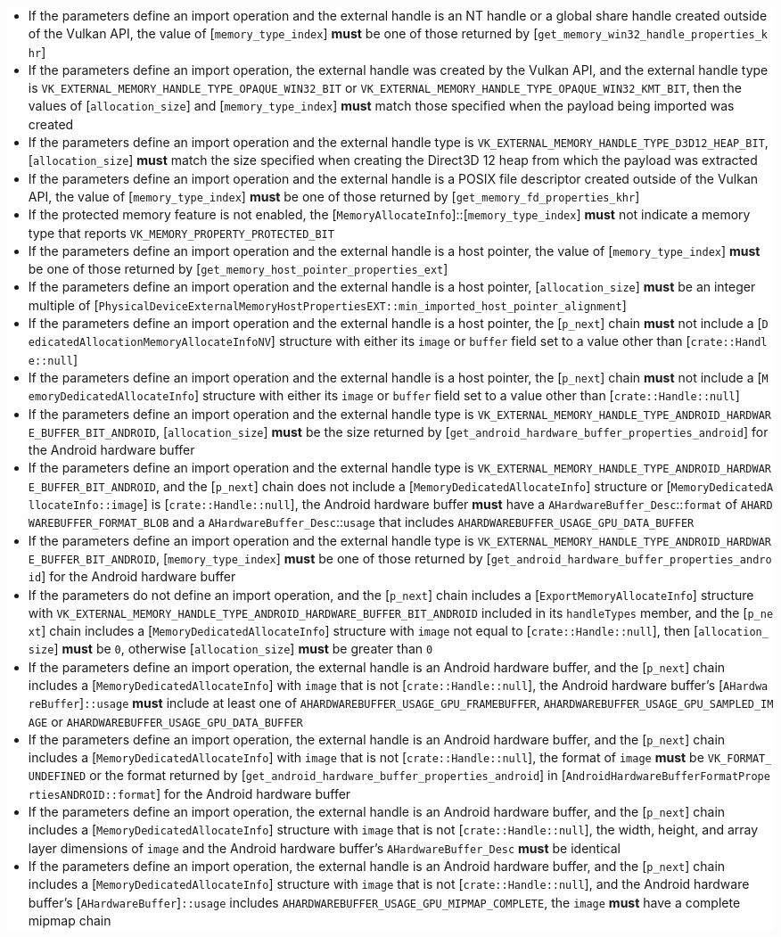 -    If the parameters define an import operation and the external handle is an NT handle or a global share handle created outside of the Vulkan API, the value of [`memory_type_index`] **must**  be one of those returned by [`get_memory_win32_handle_properties_khr`]
-    If the parameters define an import operation, the external handle was created by the Vulkan API, and the external handle type is `VK_EXTERNAL_MEMORY_HANDLE_TYPE_OPAQUE_WIN32_BIT` or `VK_EXTERNAL_MEMORY_HANDLE_TYPE_OPAQUE_WIN32_KMT_BIT`, then the values of [`allocation_size`] and [`memory_type_index`] **must**  match those specified when the payload being imported was created
-    If the parameters define an import operation and the external handle type is `VK_EXTERNAL_MEMORY_HANDLE_TYPE_D3D12_HEAP_BIT`, [`allocation_size`] **must**  match the size specified when creating the Direct3D 12 heap from which the payload was extracted
-    If the parameters define an import operation and the external handle is a POSIX file descriptor created outside of the Vulkan API, the value of [`memory_type_index`] **must**  be one of those returned by [`get_memory_fd_properties_khr`]
-    If the protected memory feature is not enabled, the [`MemoryAllocateInfo`]::[`memory_type_index`] **must**  not indicate a memory type that reports `VK_MEMORY_PROPERTY_PROTECTED_BIT`
-    If the parameters define an import operation and the external handle is a host pointer, the value of [`memory_type_index`] **must**  be one of those returned by [`get_memory_host_pointer_properties_ext`]
-    If the parameters define an import operation and the external handle is a host pointer, [`allocation_size`] **must**  be an integer multiple of [`PhysicalDeviceExternalMemoryHostPropertiesEXT::min_imported_host_pointer_alignment`]
-    If the parameters define an import operation and the external handle is a host pointer, the [`p_next`] chain  **must**  not include a [`DedicatedAllocationMemoryAllocateInfoNV`] structure with either its `image` or `buffer` field set to a value other than [`crate::Handle::null`]
-    If the parameters define an import operation and the external handle is a host pointer, the [`p_next`] chain  **must**  not include a [`MemoryDedicatedAllocateInfo`] structure with either its `image` or `buffer` field set to a value other than [`crate::Handle::null`]
-    If the parameters define an import operation and the external handle type is `VK_EXTERNAL_MEMORY_HANDLE_TYPE_ANDROID_HARDWARE_BUFFER_BIT_ANDROID`, [`allocation_size`] **must**  be the size returned by [`get_android_hardware_buffer_properties_android`] for the Android hardware buffer
-    If the parameters define an import operation and the external handle type is `VK_EXTERNAL_MEMORY_HANDLE_TYPE_ANDROID_HARDWARE_BUFFER_BIT_ANDROID`, and the [`p_next`] chain does not include a [`MemoryDedicatedAllocateInfo`] structure or [`MemoryDedicatedAllocateInfo::image`] is [`crate::Handle::null`], the Android hardware buffer  **must**  have a `AHardwareBuffer_Desc`::`format` of `AHARDWAREBUFFER_FORMAT_BLOB` and a `AHardwareBuffer_Desc`::`usage` that includes `AHARDWAREBUFFER_USAGE_GPU_DATA_BUFFER`
-    If the parameters define an import operation and the external handle type is `VK_EXTERNAL_MEMORY_HANDLE_TYPE_ANDROID_HARDWARE_BUFFER_BIT_ANDROID`, [`memory_type_index`] **must**  be one of those returned by [`get_android_hardware_buffer_properties_android`] for the Android hardware buffer
-    If the parameters do not define an import operation, and the [`p_next`] chain includes a [`ExportMemoryAllocateInfo`] structure with `VK_EXTERNAL_MEMORY_HANDLE_TYPE_ANDROID_HARDWARE_BUFFER_BIT_ANDROID` included in its `handleTypes` member, and the [`p_next`] chain includes a [`MemoryDedicatedAllocateInfo`] structure with `image` not equal to [`crate::Handle::null`], then [`allocation_size`] **must**  be `0`, otherwise [`allocation_size`] **must**  be greater than `0`
-    If the parameters define an import operation, the external handle is an Android hardware buffer, and the [`p_next`] chain includes a [`MemoryDedicatedAllocateInfo`] with `image` that is not [`crate::Handle::null`], the Android hardware buffer’s [`AHardwareBuffer`]`::usage` **must**  include at least one of `AHARDWAREBUFFER_USAGE_GPU_FRAMEBUFFER`, `AHARDWAREBUFFER_USAGE_GPU_SAMPLED_IMAGE` or `AHARDWAREBUFFER_USAGE_GPU_DATA_BUFFER`
-    If the parameters define an import operation, the external handle is an Android hardware buffer, and the [`p_next`] chain includes a [`MemoryDedicatedAllocateInfo`] with `image` that is not [`crate::Handle::null`], the format of `image` **must**  be `VK_FORMAT_UNDEFINED` or the format returned by [`get_android_hardware_buffer_properties_android`] in [`AndroidHardwareBufferFormatPropertiesANDROID::format`] for the Android hardware buffer
-    If the parameters define an import operation, the external handle is an Android hardware buffer, and the [`p_next`] chain includes a [`MemoryDedicatedAllocateInfo`] structure with `image` that is not [`crate::Handle::null`], the width, height, and array layer dimensions of `image` and the Android hardware buffer’s `AHardwareBuffer_Desc` **must**  be identical
-    If the parameters define an import operation, the external handle is an Android hardware buffer, and the [`p_next`] chain includes a [`MemoryDedicatedAllocateInfo`] structure with `image` that is not [`crate::Handle::null`], and the Android hardware buffer’s [`AHardwareBuffer`]`::usage` includes `AHARDWAREBUFFER_USAGE_GPU_MIPMAP_COMPLETE`, the `image` **must**  have a complete mipmap chain